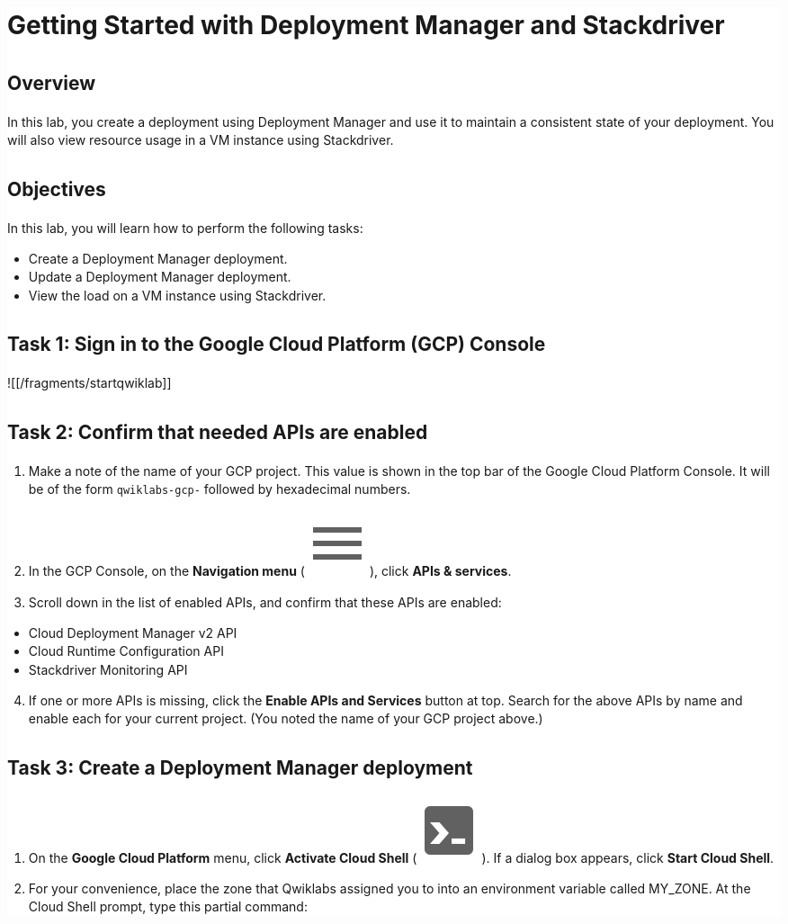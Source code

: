 # Getting Started with Deployment Manager and Stackdriver

## Overview

In this lab, you create a deployment using Deployment Manager and use it to maintain a consistent state of your deployment. You will also view resource usage in a VM instance using Stackdriver.

## Objectives

In this lab, you will learn how to perform the following tasks:

* Create a Deployment Manager deployment.
* Update a Deployment Manager deployment.
* View the load on a VM instance using Stackdriver.

## Task 1: Sign in to the Google Cloud Platform (GCP) Console

![[/fragments/startqwiklab]]

## Task 2: Confirm that needed APIs are enabled

1.  Make a note of the name of your GCP project. This value is shown in the top bar of the Google Cloud Platform Console. It will be of the form `qwiklabs-gcp-` followed by hexadecimal numbers.

2. In the GCP Console, on the __Navigation menu__ (![Navigation menu](img/menu.png)), click __APIs & services__.

3. Scroll down in the list of enabled APIs, and confirm that these APIs are enabled:

* Cloud Deployment Manager v2 API
* Cloud Runtime Configuration API
* Stackdriver Monitoring API

4. If one or more APIs is missing, click the __Enable APIs and Services__ button at top. Search for the above APIs by name and enable each for your current project. (You noted the name of your GCP project above.)

## Task 3: Create a Deployment Manager deployment

1. On the __Google Cloud Platform__ menu, click __Activate Cloud Shell__ (![Activate Cloud Shell](img/devshell.png)). If a dialog box appears, click __Start Cloud Shell__.

2. For your convenience, place the zone that Qwiklabs assigned you to into an environment variable called MY_ZONE. At the Cloud Shell prompt, type this partial command:
